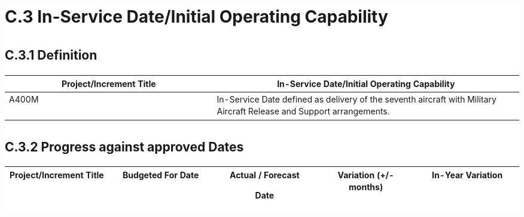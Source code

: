 # C.3 In-Service Date/Initial Operating Capability

## C.3.1 Definition

<table>
<colgroup>
<col style="width: 40%" />
<col style="width: 59%" />
</colgroup>
<thead>
<tr>
<th>Project/Increment Title</th>
<th>
In-Service Date/Initial Operating Capability
</th>
</tr>
</thead>
<tbody>
<tr>
<td>A400M</td>
<td>In-Service Date defined as delivery of the seventh aircraft with Military Aircraft Release and Support arrangements.</td>
</tr>
</tbody>
</table>

## C.3.2 Progress against approved Dates

<table style="width:100%;">
<colgroup>
<col style="width: 20%" />
<col style="width: 20%" />
<col style="width: 20%" />
<col style="width: 19%" />
<col style="width: 20%" />
</colgroup>
<thead>
<tr>
<th>Project/Increment Title</th>
<th>Budgeted For Date</th>
<th>
Actual / Forecast

Date</th>
<th>
Variation (+/- months)
</th>
<th>
In-Year Variation
